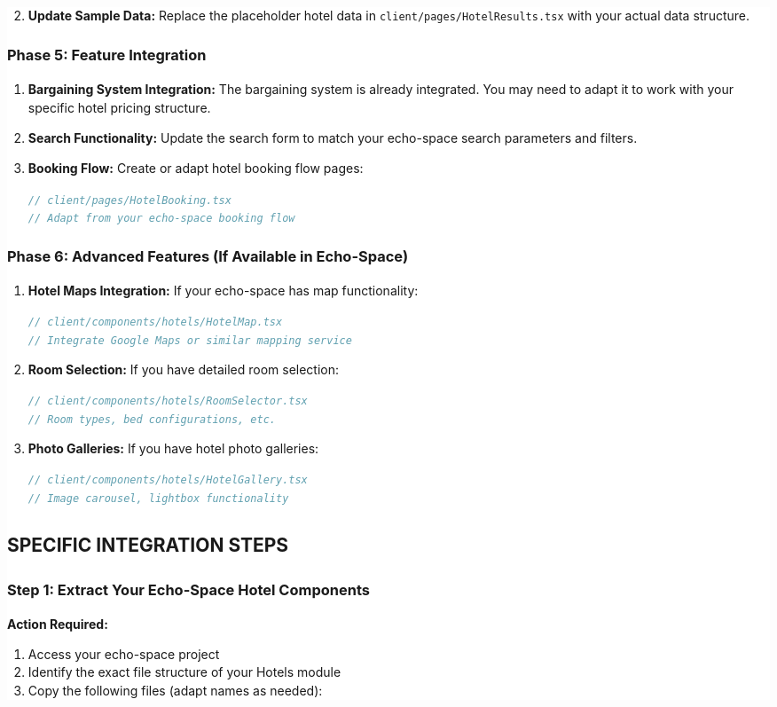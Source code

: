 2. **Update Sample Data:**
   Replace the placeholder hotel data in `client/pages/HotelResults.tsx` with your actual data structure.

### **Phase 5: Feature Integration**

1. **Bargaining System Integration:**
   The bargaining system is already integrated. You may need to adapt it to work with your specific hotel pricing structure.

2. **Search Functionality:**
   Update the search form to match your echo-space search parameters and filters.

3. **Booking Flow:**
   Create or adapt hotel booking flow pages:
   ```typescript
   // client/pages/HotelBooking.tsx
   // Adapt from your echo-space booking flow
   ```

### **Phase 6: Advanced Features (If Available in Echo-Space)**

1. **Hotel Maps Integration:**
   If your echo-space has map functionality:

   ```typescript
   // client/components/hotels/HotelMap.tsx
   // Integrate Google Maps or similar mapping service
   ```

2. **Room Selection:**
   If you have detailed room selection:

   ```typescript
   // client/components/hotels/RoomSelector.tsx
   // Room types, bed configurations, etc.
   ```

3. **Photo Galleries:**
   If you have hotel photo galleries:
   ```typescript
   // client/components/hotels/HotelGallery.tsx
   // Image carousel, lightbox functionality
   ```

## SPECIFIC INTEGRATION STEPS

### **Step 1: Extract Your Echo-Space Hotel Components**

**Action Required:**

1. Access your echo-space project
2. Identify the exact file structure of your Hotels module
3. Copy the following files (adapt names as needed):
